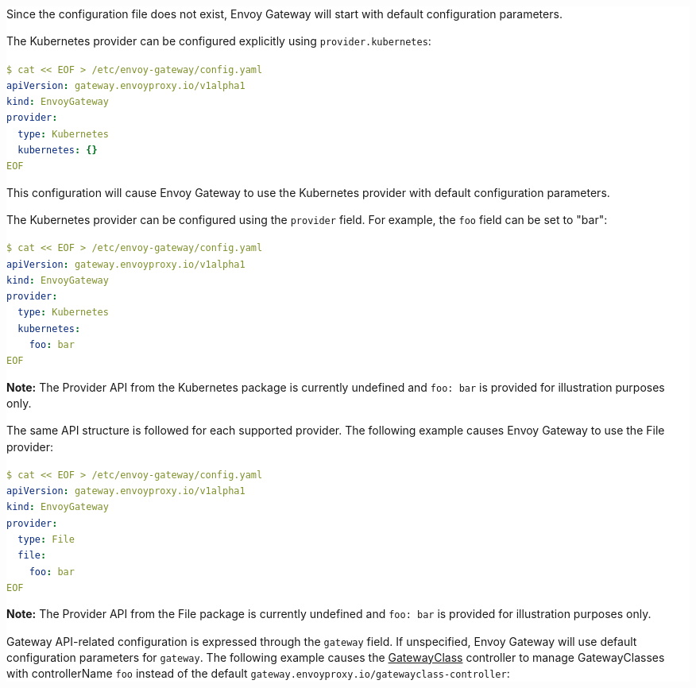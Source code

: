 Since the configuration file does not exist, Envoy Gateway will start with default configuration parameters.

The Kubernetes provider can be configured explicitly using `provider.kubernetes`:

```yaml
$ cat << EOF > /etc/envoy-gateway/config.yaml
apiVersion: gateway.envoyproxy.io/v1alpha1
kind: EnvoyGateway
provider:
  type: Kubernetes
  kubernetes: {}
EOF
```

This configuration will cause Envoy Gateway to use the Kubernetes provider with default configuration parameters.

The Kubernetes provider can be configured using the `provider` field. For example, the `foo` field can be set to "bar":

```yaml
$ cat << EOF > /etc/envoy-gateway/config.yaml
apiVersion: gateway.envoyproxy.io/v1alpha1
kind: EnvoyGateway
provider:
  type: Kubernetes
  kubernetes:
    foo: bar
EOF
```

**Note:** The Provider API from the Kubernetes package is currently undefined and `foo: bar` is provided for illustration purposes only.

The same API structure is followed for each supported provider. The following example causes Envoy Gateway to use the File provider:

```yaml
$ cat << EOF > /etc/envoy-gateway/config.yaml
apiVersion: gateway.envoyproxy.io/v1alpha1
kind: EnvoyGateway
provider:
  type: File
  file:
    foo: bar
EOF
```

**Note:** The Provider API from the File package is currently undefined and `foo: bar` is provided for illustration purposes only.

Gateway API-related configuration is expressed through the `gateway` field. If unspecified, Envoy Gateway will use default configuration parameters for `gateway`. The following example causes the [GatewayClass](https://gateway-api.sigs.k8s.io/reference/spec/#gateway.networking.k8s.io/v1.GatewayClass) controller to manage GatewayClasses with controllerName `foo` instead of the default `gateway.envoyproxy.io/gatewayclass-controller`:
